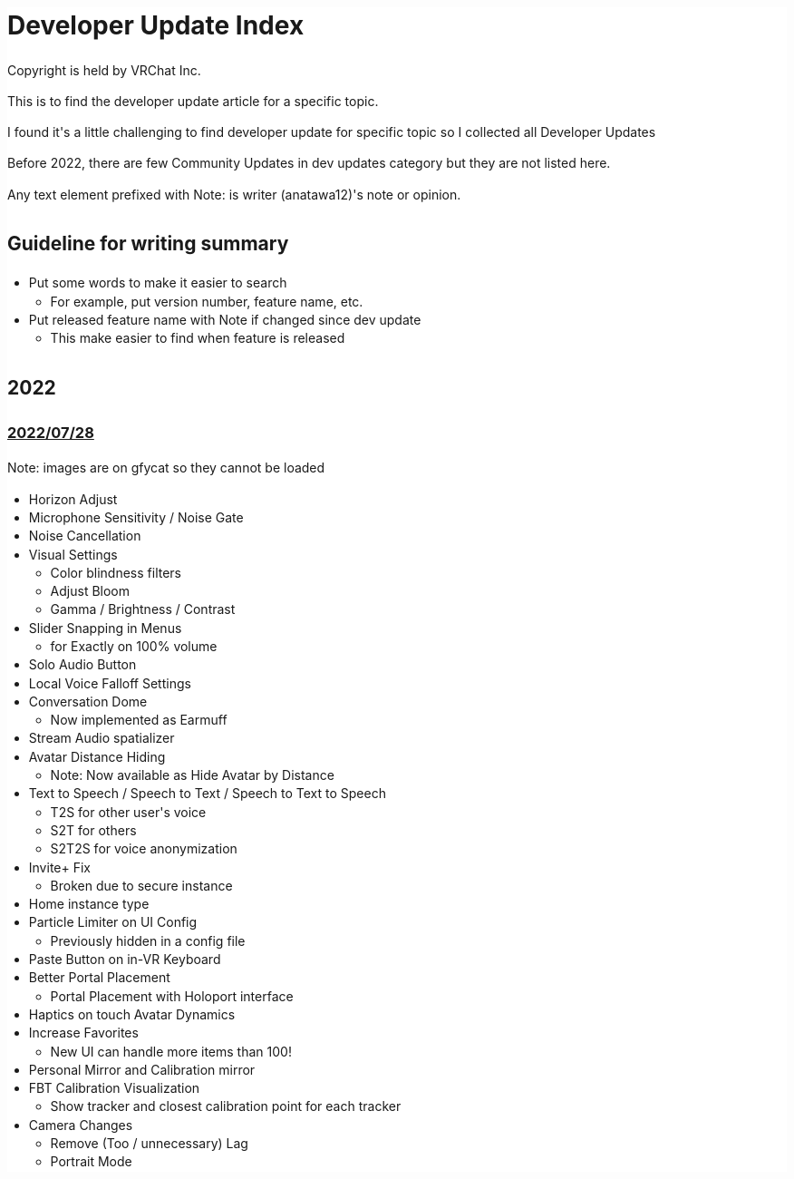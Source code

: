 # Developer Update Index

Copyright is held by VRChat Inc.

This is to find the developer update article for a specific topic.

I found it's a little challenging to find developer update for specific topic so I collected all Developer Updates

Before 2022, there are few Community Updates in dev updates category but they are not listed here.

Any text element prefixed with Note: is writer (anatawa12)'s note or opinion.

## Guideline for writing summary

- Put some words to make it easier to search
  - For example, put version number, feature name, etc.
- Put released feature name with Note if changed since dev update
  - This make easier to find when feature is released

## 2022

### [2022/07/28](https://ask.vrchat.com/t/developer-update-28-july-2022/)

Note: images are on gfycat so they cannot be loaded

- Horizon Adjust
- Microphone Sensitivity / Noise Gate
- Noise Cancellation
- Visual Settings
  - Color blindness filters
  - Adjust Bloom
  - Gamma / Brightness / Contrast
- Slider Snapping in Menus
  - for Exactly on 100% volume
- Solo Audio Button
- Local Voice Falloff Settings
- Conversation Dome
  - Now implemented as Earmuff
- Stream Audio spatializer
- Avatar Distance Hiding
  - Note: Now available as Hide Avatar by Distance
- Text to Speech / Speech to Text / Speech to Text to Speech
  - T2S for other user's voice
  - S2T for others
  - S2T2S for voice anonymization
- Invite+ Fix
  - Broken due to secure instance
- Home instance type
- Particle Limiter on UI Config
  - Previously hidden in a config file
- Paste Button on in-VR Keyboard
- Better Portal Placement
  - Portal Placement with Holoport interface
- Haptics on touch Avatar Dynamics
- Increase Favorites
  - New UI can handle more items than 100!
- Personal Mirror and Calibration mirror
- FBT Calibration Visualization
  - Show tracker and closest calibration point for each tracker
- Camera Changes
  - Remove (Too / unnecessary) Lag
  - Portrait Mode